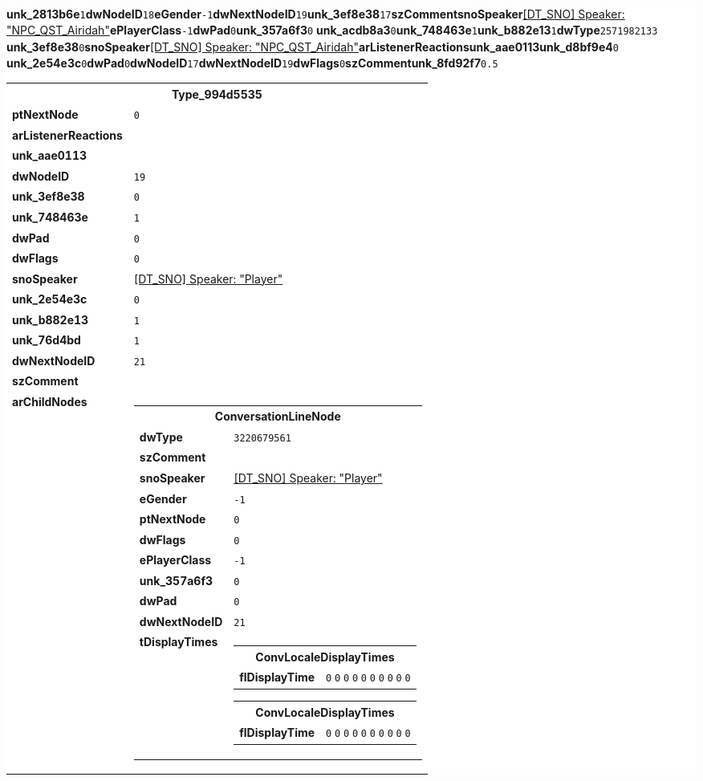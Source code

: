 
</td></tr><tr><td><b>unk_2813b6e</b></td><td><code>1</code></td></tr><tr><td><b>dwNodeID</b></td><td><code>18</code></td></tr><tr><td><b>eGender</b></td><td><code>-1</code></td></tr><tr><td><b>dwNextNodeID</b></td><td><code>19</code></td></tr><tr><td><b>unk_3ef8e38</b></td><td><code>17</code></td></tr><tr><td><b>szComment</b></td><td><code></code></td></tr><tr><td><b>snoSpeaker</b></td><td><a href="..\Speaker\NPC_QST_Airidah.spk.md">[DT_SNO] Speaker: "NPC_QST_Airidah"</a></td></tr><tr><td><b>ePlayerClass</b></td><td><code>-1</code></td></tr><tr><td><b>dwPad</b></td><td><code>0</code></td></tr><tr><td><b>unk_357a6f3</b></td><td><code>0</code></td></tr></table>


</td></tr><tr><td><b>unk_acdb8a3</b></td><td><code>0</code></td></tr><tr><td><b>unk_748463e</b></td><td><code>1</code></td></tr><tr><td><b>unk_b882e13</b></td><td><code>1</code></td></tr><tr><td><b>dwType</b></td><td><code>2571982133</code></td></tr><tr><td><b>unk_3ef8e38</b></td><td><code>0</code></td></tr><tr><td><b>snoSpeaker</b></td><td><a href="..\Speaker\NPC_QST_Airidah.spk.md">[DT_SNO] Speaker: "NPC_QST_Airidah"</a></td></tr><tr><td><b>arListenerReactions</b></td><td></td></tr><tr><td><b>unk_aae0113</b></td><td></td></tr><tr><td><b>unk_d8bf9e4</b></td><td><code>0</code></td></tr><tr><td><b>unk_2e54e3c</b></td><td><code>0</code></td></tr><tr><td><b>dwPad</b></td><td><code>0</code></td></tr><tr><td><b>dwNodeID</b></td><td><code>17</code></td></tr><tr><td><b>dwNextNodeID</b></td><td><code>19</code></td></tr><tr><td><b>dwFlags</b></td><td><code>0</code></td></tr><tr><td><b>szComment</b></td><td><code></code></td></tr><tr><td><b>unk_8fd92f7</b></td><td><code>0.5</code></td></tr></table>


<table><tr><th colspan="100%">Type_994d5535</th></tr><tr><td><b>ptNextNode</b></td><td><code>0</code></td></tr><tr><td><b>arListenerReactions</b></td><td></td></tr><tr><td><b>unk_aae0113</b></td><td></td></tr><tr><td><b>dwNodeID</b></td><td><code>19</code></td></tr><tr><td><b>unk_3ef8e38</b></td><td><code>0</code></td></tr><tr><td><b>unk_748463e</b></td><td><code>1</code></td></tr><tr><td><b>dwPad</b></td><td><code>0</code></td></tr><tr><td><b>dwFlags</b></td><td><code>0</code></td></tr><tr><td><b>snoSpeaker</b></td><td><a href="..\Speaker\Player.spk.md">[DT_SNO] Speaker: "Player"</a></td></tr><tr><td><b>unk_2e54e3c</b></td><td><code>0</code></td></tr><tr><td><b>unk_b882e13</b></td><td><code>1</code></td></tr><tr><td><b>unk_76d4bd</b></td><td><code>1</code></td></tr><tr><td><b>dwNextNodeID</b></td><td><code>21</code></td></tr><tr><td><b>szComment</b></td><td><code></code></td></tr><tr><td><b>arChildNodes</b></td><td><table><tr><th colspan="100%">ConversationLineNode</th></tr><tr><td><b>dwType</b></td><td><code>3220679561</code></td></tr><tr><td><b>szComment</b></td><td><code></code></td></tr><tr><td><b>snoSpeaker</b></td><td><a href="..\Speaker\Player.spk.md">[DT_SNO] Speaker: "Player"</a></td></tr><tr><td><b>eGender</b></td><td><code>-1</code></td></tr><tr><td><b>ptNextNode</b></td><td><code>0</code></td></tr><tr><td><b>dwFlags</b></td><td><code>0</code></td></tr><tr><td><b>ePlayerClass</b></td><td><code>-1</code></td></tr><tr><td><b>unk_357a6f3</b></td><td><code>0</code></td></tr><tr><td><b>dwPad</b></td><td><code>0</code></td></tr><tr><td><b>dwNextNodeID</b></td><td><code>21</code></td></tr><tr><td><b>tDisplayTimes</b></td><td><table><tr><th colspan="100%">ConvLocaleDisplayTimes</th></tr><tr><td><b>flDisplayTime</b></td><td><code>0</code>
<code>0</code>
<code>0</code>
<code>0</code>
<code>0</code>
<code>0</code>
<code>0</code>
<code>0</code>
<code>0</code>
<code>0</code>
</td></tr></table>


<table><tr><th colspan="100%">ConvLocaleDisplayTimes</th></tr><tr><td><b>flDisplayTime</b></td><td><code>0</code>
<code>0</code>
<code>0</code>
<code>0</code>
<code>0</code>
<code>0</code>
<code>0</code>
<code>0</code>
<code>0</code>
<code>0</code>
</td></tr></table>
